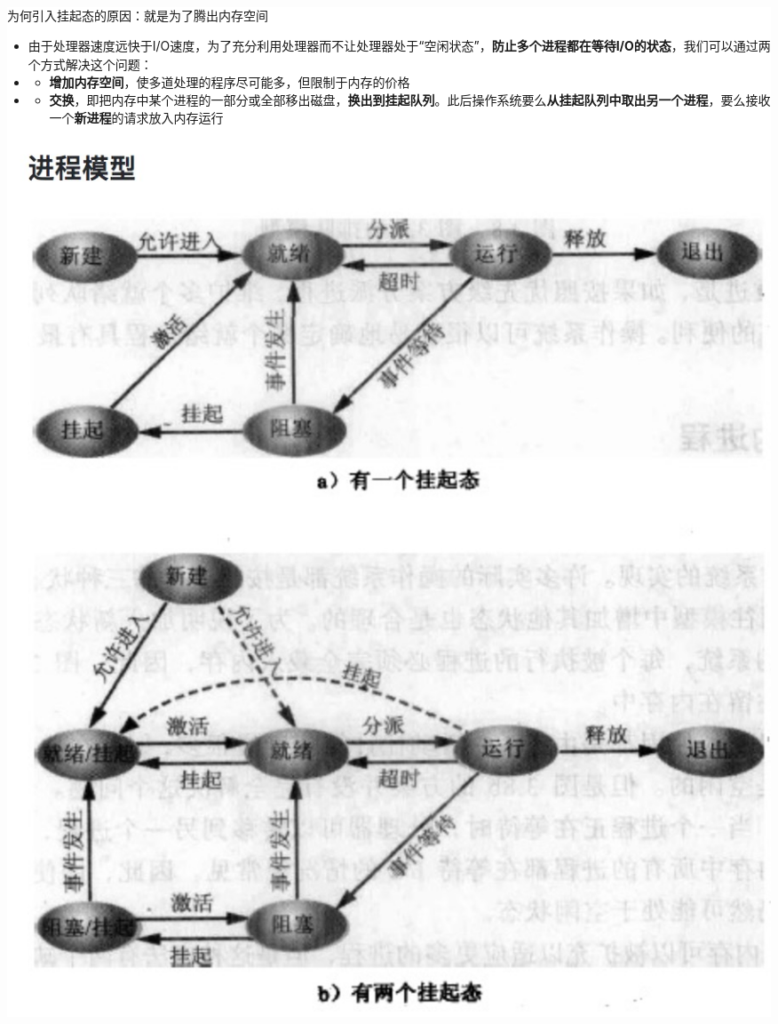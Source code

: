 为何引入挂起态的原因：就是为了腾出内存空间

* 由于处理器速度远快于I/O速度，为了充分利用处理器而不让处理器处于“空闲状态”，**防止多个进程都在等待I/O的状态**，我们可以通过两个方式解决这个问题：
* * **增加内存空间**，使多道处理的程序尽可能多，但限制于内存的价格
* * **交换**，即把内存中某个进程的一部分或全部移出磁盘，**换出到挂起队列**。此后操作系统要么**从挂起队列中取出另一个进程**，要么接收一个**新进程**的请求放入内存运行

![hang_up](/img/hang_up.png)
